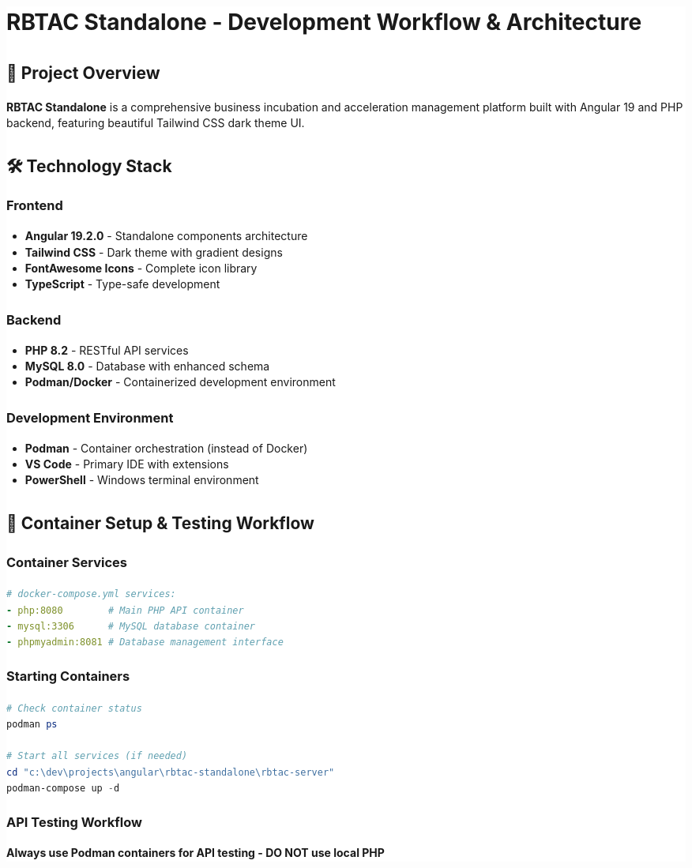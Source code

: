 # RBTAC Standalone - Development Workflow & Architecture

## 🎯 Project Overview
**RBTAC Standalone** is a comprehensive business incubation and acceleration management platform built with Angular 19 and PHP backend, featuring beautiful Tailwind CSS dark theme UI.

## 🛠️ Technology Stack

### Frontend
- **Angular 19.2.0** - Standalone components architecture
- **Tailwind CSS** - Dark theme with gradient designs
- **FontAwesome Icons** - Complete icon library
- **TypeScript** - Type-safe development

### Backend  
- **PHP 8.2** - RESTful API services
- **MySQL 8.0** - Database with enhanced schema
- **Podman/Docker** - Containerized development environment

### Development Environment
- **Podman** - Container orchestration (instead of Docker)
- **VS Code** - Primary IDE with extensions
- **PowerShell** - Windows terminal environment

## 🐳 Container Setup & Testing Workflow

### Container Services
```yaml
# docker-compose.yml services:
- php:8080        # Main PHP API container
- mysql:3306      # MySQL database container  
- phpmyadmin:8081 # Database management interface
```

### Starting Containers
```powershell
# Check container status
podman ps

# Start all services (if needed)
cd "c:\dev\projects\angular\rbtac-standalone\rbtac-server"
podman-compose up -d
```

### API Testing Workflow
**Always use Podman containers for API testing - DO NOT use local PHP**
